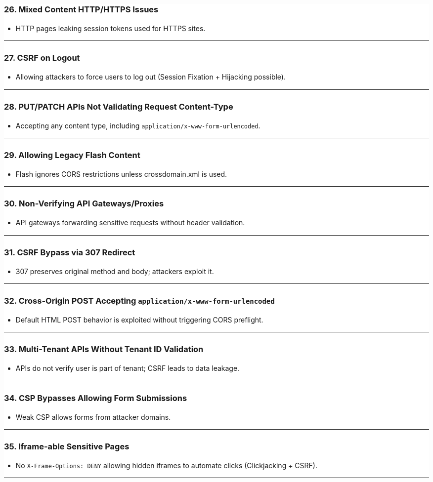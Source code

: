 
### 26. **Mixed Content HTTP/HTTPS Issues**
   - HTTP pages leaking session tokens used for HTTPS sites.

---

### 27. **CSRF on Logout**
   - Allowing attackers to force users to log out (Session Fixation + Hijacking possible).

---

### 28. **PUT/PATCH APIs Not Validating Request Content-Type**
   - Accepting any content type, including `application/x-www-form-urlencoded`.

---

### 29. **Allowing Legacy Flash Content**
   - Flash ignores CORS restrictions unless crossdomain.xml is used.

---

### 30. **Non-Verifying API Gateways/Proxies**
   - API gateways forwarding sensitive requests without header validation.

---

### 31. **CSRF Bypass via 307 Redirect**
   - 307 preserves original method and body; attackers exploit it.

---

### 32. **Cross-Origin POST Accepting `application/x-www-form-urlencoded`**
   - Default HTML POST behavior is exploited without triggering CORS preflight.

---

### 33. **Multi-Tenant APIs Without Tenant ID Validation**
   - APIs do not verify user is part of tenant; CSRF leads to data leakage.

---

### 34. **CSP Bypasses Allowing Form Submissions**
   - Weak CSP allows forms from attacker domains.

---

### 35. **Iframe-able Sensitive Pages**
   - No `X-Frame-Options: DENY` allowing hidden iframes to automate clicks (Clickjacking + CSRF).

---